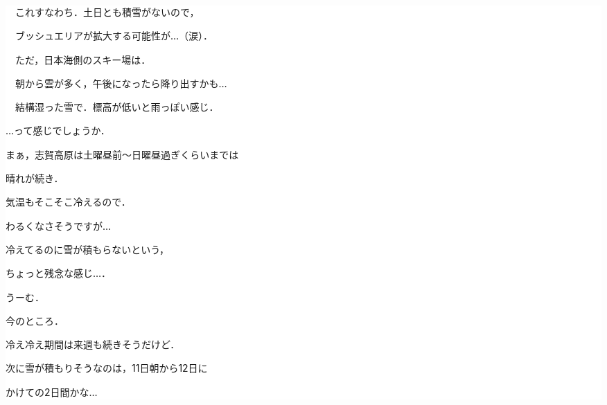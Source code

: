 
　これすなわち．土日とも積雪がないので，


　ブッシュエリアが拡大する可能性が…（涙）．


　ただ，日本海側のスキー場は．


　朝から雲が多く，午後になったら降り出すかも…


　結構湿った雪で．標高が低いと雨っぽい感じ．





…って感じでしょうか．





まぁ，志賀高原は土曜昼前～日曜昼過ぎくらいまでは


晴れが続き．


気温もそこそこ冷えるので．


わるくなさそうですが…


冷えてるのに雪が積もらないという，


ちょっと残念な感じ…．





うーむ．


今のところ．


冷え冷え期間は来週も続きそうだけど．


次に雪が積もりそうなのは，11日朝から12日に


かけての2日間かな…
